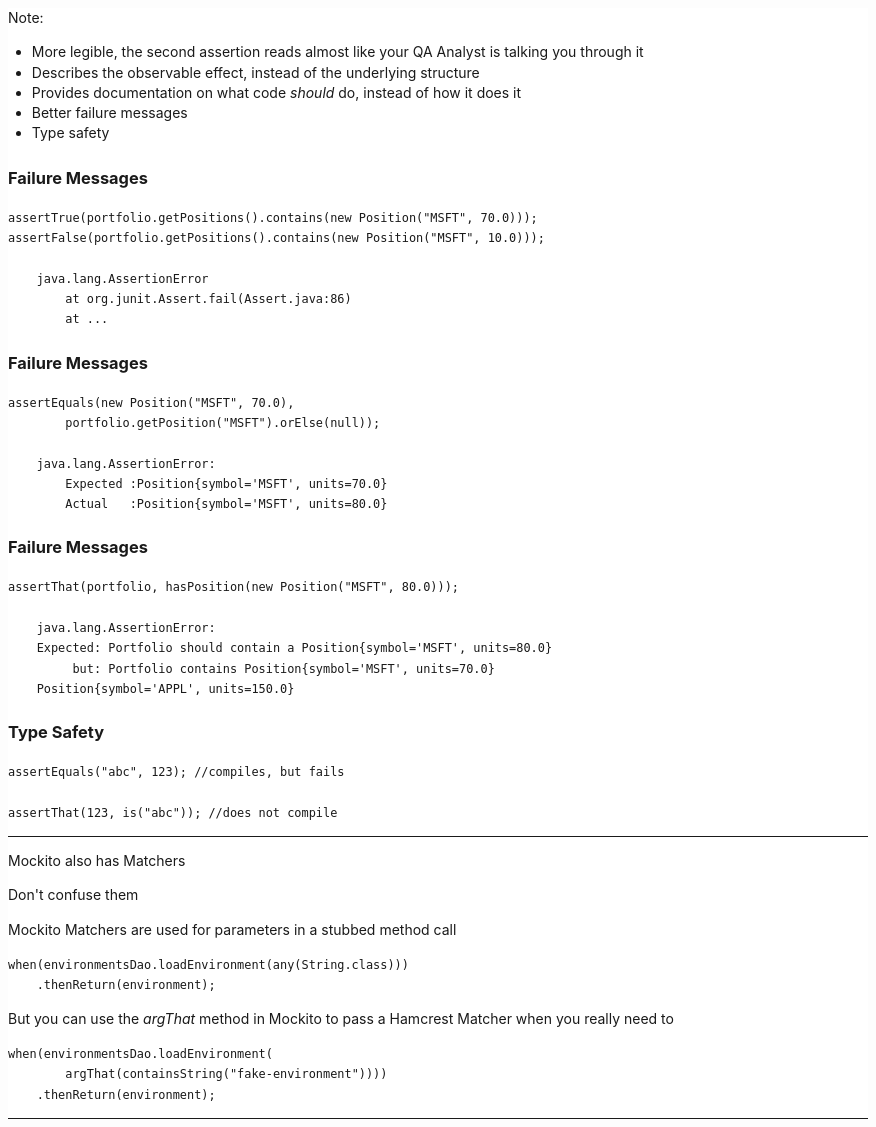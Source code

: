 Note:
* More legible, the second assertion reads almost like your QA Analyst is talking you through it
* Describes the observable effect, instead of the underlying structure
* Provides documentation on what code _should_ do, instead of how it does it
* Better failure messages
* Type safety


### Failure Messages
    assertTrue(portfolio.getPositions().contains(new Position("MSFT", 70.0)));
    assertFalse(portfolio.getPositions().contains(new Position("MSFT", 10.0)));
    
        java.lang.AssertionError
            at org.junit.Assert.fail(Assert.java:86)
            at ...



### Failure Messages
    assertEquals(new Position("MSFT", 70.0),
            portfolio.getPosition("MSFT").orElse(null));
    
        java.lang.AssertionError: 
            Expected :Position{symbol='MSFT', units=70.0}
            Actual   :Position{symbol='MSFT', units=80.0}


### Failure Messages
    assertThat(portfolio, hasPosition(new Position("MSFT", 80.0)));
    
        java.lang.AssertionError: 
        Expected: Portfolio should contain a Position{symbol='MSFT', units=80.0}
             but: Portfolio contains Position{symbol='MSFT', units=70.0}
        Position{symbol='APPL', units=150.0}



### Type Safety
    assertEquals("abc", 123); //compiles, but fails

    assertThat(123, is("abc")); //does not compile

---

Mockito also has Matchers


Don't confuse them


Mockito Matchers are used for parameters in a stubbed method call

    when(environmentsDao.loadEnvironment(any(String.class)))
        .thenReturn(environment);


But you can use the *argThat* method in Mockito to pass a Hamcrest Matcher when you really need to

    when(environmentsDao.loadEnvironment(
            argThat(containsString("fake-environment"))))
        .thenReturn(environment);

---